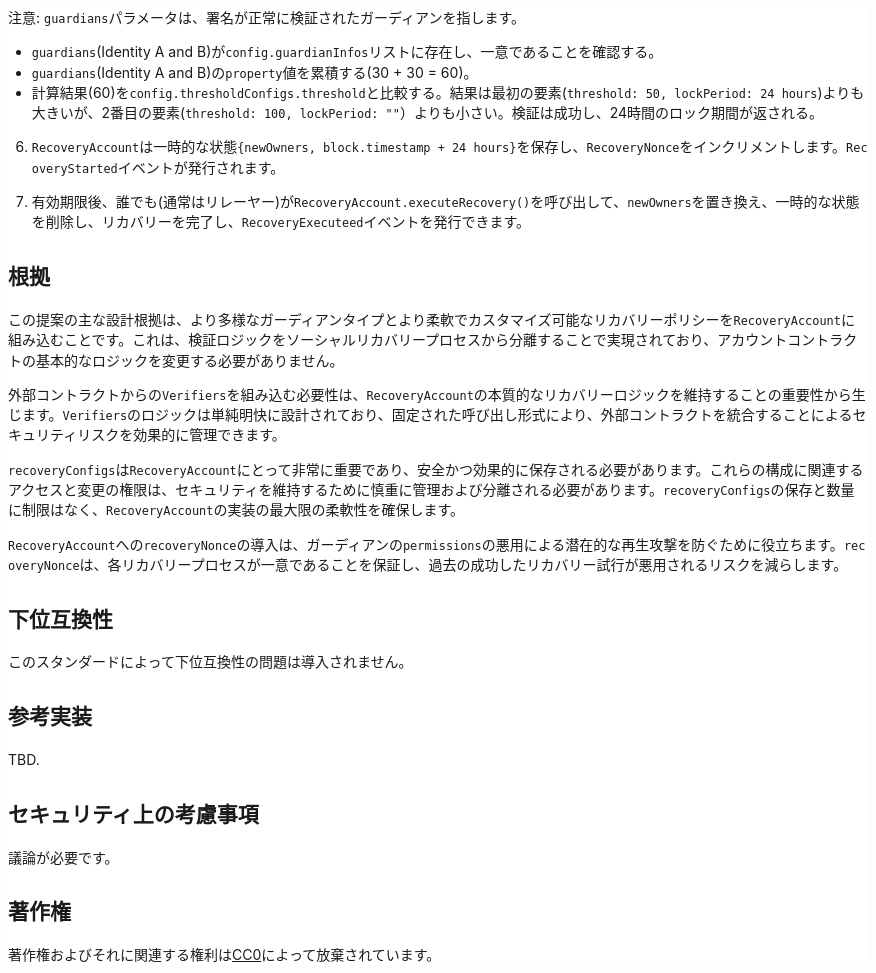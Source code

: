    注意: `guardians`パラメータは、署名が正常に検証されたガーディアンを指します。

   - `guardians`(Identity A and B)が`config.guardianInfos`リストに存在し、一意であることを確認する。
   - `guardians`(Identity A and B)の`property`値を累積する(30 + 30 = 60)。
   - 計算結果(60)を`config.thresholdConfigs.threshold`と比較する。結果は最初の要素(`threshold: 50, lockPeriod: 24 hours`)よりも大きいが、2番目の要素(`threshold: 100, lockPeriod: ""`）よりも小さい。検証は成功し、24時間のロック期間が返される。

6. `RecoveryAccount`は一時的な状態`{newOwners, block.timestamp + 24 hours}`を保存し、`RecoveryNonce`をインクリメントします。`RecoveryStarted`イベントが発行されます。

7. 有効期限後、誰でも(通常はリレーヤー)が`RecoveryAccount.executeRecovery()`を呼び出して、`newOwners`を置き換え、一時的な状態を削除し、リカバリーを完了し、`RecoveryExecuteed`イベントを発行できます。

## 根拠

この提案の主な設計根拠は、より多様なガーディアンタイプとより柔軟でカスタマイズ可能なリカバリーポリシーを`RecoveryAccount`に組み込むことです。これは、検証ロジックをソーシャルリカバリープロセスから分離することで実現されており、アカウントコントラクトの基本的なロジックを変更する必要がありません。

外部コントラクトからの`Verifiers`を組み込む必要性は、`RecoveryAccount`の本質的なリカバリーロジックを維持することの重要性から生じます。`Verifiers`のロジックは単純明快に設計されており、固定された呼び出し形式により、外部コントラクトを統合することによるセキュリティリスクを効果的に管理できます。

`recoveryConfigs`は`RecoveryAccount`にとって非常に重要であり、安全かつ効果的に保存される必要があります。これらの構成に関連するアクセスと変更の権限は、セキュリティを維持するために慎重に管理および分離される必要があります。`recoveryConfigs`の保存と数量に制限はなく、`RecoveryAccount`の実装の最大限の柔軟性を確保します。

`RecoveryAccount`への`recoveryNonce`の導入は、ガーディアンの`permissions`の悪用による潜在的な再生攻撃を防ぐために役立ちます。`recoveryNonce`は、各リカバリープロセスが一意であることを保証し、過去の成功したリカバリー試行が悪用されるリスクを減らします。

## 下位互換性

このスタンダードによって下位互換性の問題は導入されません。

## 参考実装

TBD.

## セキュリティ上の考慮事項

議論が必要です。

## 著作権

著作権およびそれに関連する権利は[CC0](../LICENSE.md)によって放棄されています。